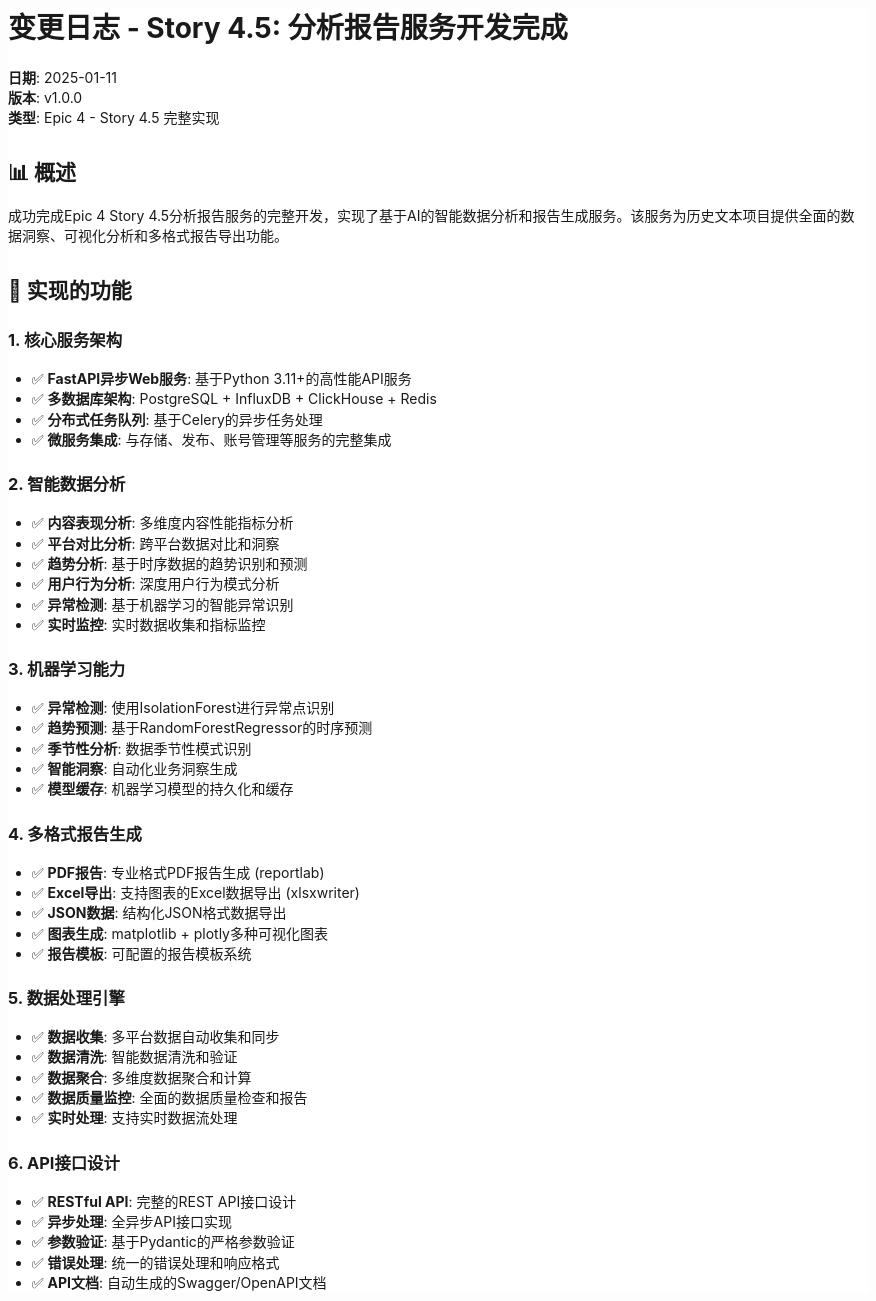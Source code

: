# 变更日志 - Story 4.5: 分析报告服务开发完成

**日期**: 2025-01-11  
**版本**: v1.0.0  
**类型**: Epic 4 - Story 4.5 完整实现

## 📊 概述

成功完成Epic 4 Story 4.5分析报告服务的完整开发，实现了基于AI的智能数据分析和报告生成服务。该服务为历史文本项目提供全面的数据洞察、可视化分析和多格式报告导出功能。

## 🎯 实现的功能

### 1. 核心服务架构
- ✅ **FastAPI异步Web服务**: 基于Python 3.11+的高性能API服务
- ✅ **多数据库架构**: PostgreSQL + InfluxDB + ClickHouse + Redis
- ✅ **分布式任务队列**: 基于Celery的异步任务处理
- ✅ **微服务集成**: 与存储、发布、账号管理等服务的完整集成

### 2. 智能数据分析
- ✅ **内容表现分析**: 多维度内容性能指标分析
- ✅ **平台对比分析**: 跨平台数据对比和洞察
- ✅ **趋势分析**: 基于时序数据的趋势识别和预测
- ✅ **用户行为分析**: 深度用户行为模式分析
- ✅ **异常检测**: 基于机器学习的智能异常识别
- ✅ **实时监控**: 实时数据收集和指标监控

### 3. 机器学习能力
- ✅ **异常检测**: 使用IsolationForest进行异常点识别
- ✅ **趋势预测**: 基于RandomForestRegressor的时序预测
- ✅ **季节性分析**: 数据季节性模式识别
- ✅ **智能洞察**: 自动化业务洞察生成
- ✅ **模型缓存**: 机器学习模型的持久化和缓存

### 4. 多格式报告生成
- ✅ **PDF报告**: 专业格式PDF报告生成 (reportlab)
- ✅ **Excel导出**: 支持图表的Excel数据导出 (xlsxwriter)
- ✅ **JSON数据**: 结构化JSON格式数据导出
- ✅ **图表生成**: matplotlib + plotly多种可视化图表
- ✅ **报告模板**: 可配置的报告模板系统

### 5. 数据处理引擎
- ✅ **数据收集**: 多平台数据自动收集和同步
- ✅ **数据清洗**: 智能数据清洗和验证
- ✅ **数据聚合**: 多维度数据聚合和计算
- ✅ **数据质量监控**: 全面的数据质量检查和报告
- ✅ **实时处理**: 支持实时数据流处理

### 6. API接口设计
- ✅ **RESTful API**: 完整的REST API接口设计
- ✅ **异步处理**: 全异步API接口实现
- ✅ **参数验证**: 基于Pydantic的严格参数验证
- ✅ **错误处理**: 统一的错误处理和响应格式
- ✅ **API文档**: 自动生成的Swagger/OpenAPI文档
